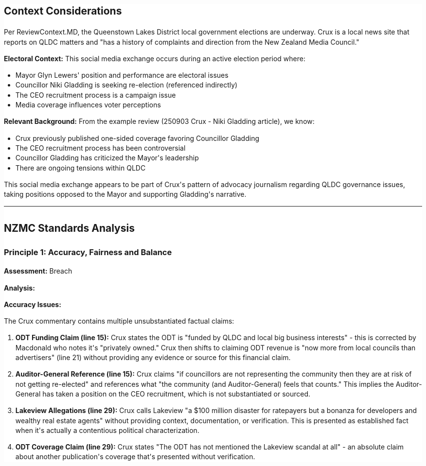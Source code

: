 
## Context Considerations
Per ReviewContext.MD, the Queenstown Lakes District local government elections are underway. Crux is a local news site that reports on QLDC matters and "has a history of complaints and direction from the New Zealand Media Council."

**Electoral Context:**
This social media exchange occurs during an active election period where:
- Mayor Glyn Lewers' position and performance are electoral issues
- Councillor Niki Gladding is seeking re-election (referenced indirectly)
- The CEO recruitment process is a campaign issue
- Media coverage influences voter perceptions

**Relevant Background:**
From the example review (250903 Crux - Niki Gladding article), we know:
- Crux previously published one-sided coverage favoring Councillor Gladding
- The CEO recruitment process has been controversial
- Councillor Gladding has criticized the Mayor's leadership
- There are ongoing tensions within QLDC

This social media exchange appears to be part of Crux's pattern of advocacy journalism regarding QLDC governance issues, taking positions opposed to the Mayor and supporting Gladding's narrative.

---

## NZMC Standards Analysis

### Principle 1: Accuracy, Fairness and Balance
**Assessment:** Breach

**Analysis:**

**Accuracy Issues:**

The Crux commentary contains multiple unsubstantiated factual claims:

1. **ODT Funding Claim (line 15):** Crux states the ODT is "funded by QLDC and local big business interests" - this is corrected by Macdonald who notes it's "privately owned." Crux then shifts to claiming ODT revenue is "now more from local councils than advertisers" (line 21) without providing any evidence or source for this financial claim.

2. **Auditor-General Reference (line 15):** Crux claims "if councillors are not representing the community then they are at risk of not getting re-elected" and references what "the community (and Auditor-General) feels that counts." This implies the Auditor-General has taken a position on the CEO recruitment, which is not substantiated or sourced.

3. **Lakeview Allegations (line 29):** Crux calls Lakeview "a $100 million disaster for ratepayers but a bonanza for developers and wealthy real estate agents" without providing context, documentation, or verification. This is presented as established fact when it's actually a contentious political characterization.

4. **ODT Coverage Claim (line 29):** Crux states "The ODT has not mentioned the Lakeview scandal at all" - an absolute claim about another publication's coverage that's presented without verification.
